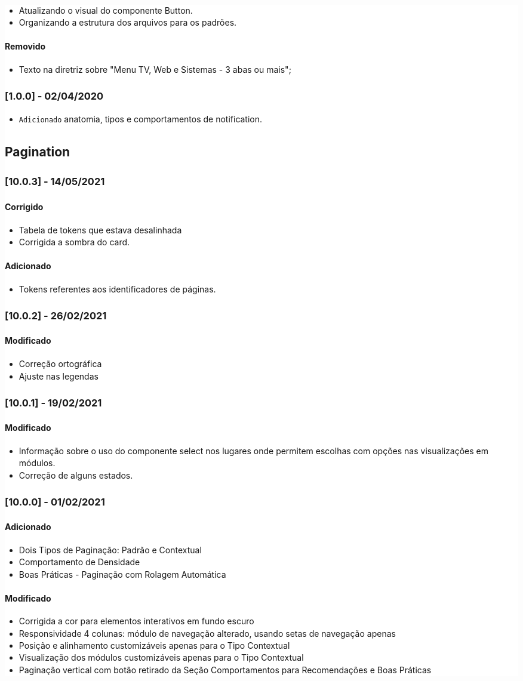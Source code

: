 *   Atualizando o visual do componente Button.
*   Organizando a estrutura dos arquivos para os padrões.

#### Removido

*   Texto na diretriz sobre "Menu TV, Web e Sistemas - 3 abas ou mais";

### [1.0.0] - 02/04/2020

*   `Adicionado` anatomia, tipos e comportamentos de notification.

## Pagination

### [10.0.3] - 14/05/2021

#### Corrigido

*   Tabela de tokens que estava desalinhada
*   Corrigida a sombra do card.

#### Adicionado

*   Tokens referentes aos identificadores de páginas.

### [10.0.2] - 26/02/2021

#### Modificado

*   Correção ortográfica
*   Ajuste nas legendas

### [10.0.1] - 19/02/2021

#### Modificado

*   Informação sobre o uso do componente select nos lugares onde permitem escolhas com opções nas visualizações em módulos.
*   Correção de alguns estados.

### [10.0.0] - 01/02/2021

#### Adicionado

*   Dois Tipos de Paginação: Padrão e Contextual
*   Comportamento de Densidade
*   Boas Práticas - Paginação com Rolagem Automática

#### Modificado

*   Corrigida a cor para elementos interativos em fundo escuro
*   Responsividade 4 colunas: módulo de navegação alterado, usando setas de navegação apenas
*   Posição e alinhamento customizáveis apenas para o Tipo Contextual
*   Visualização dos módulos customizáveis apenas para o Tipo Contextual
*   Paginação vertical com botão retirado da Seção Comportamentos para Recomendações e Boas Práticas
